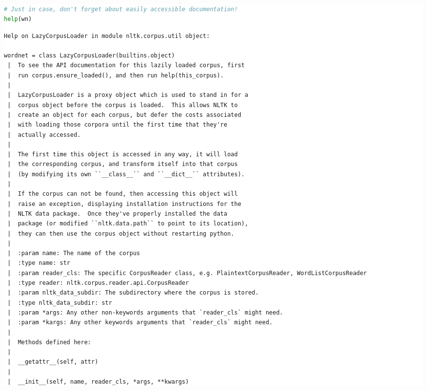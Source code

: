 
```python
# Just in case, don't forget about easily accessible documentation!
help(wn)
```

    Help on LazyCorpusLoader in module nltk.corpus.util object:
    
    wordnet = class LazyCorpusLoader(builtins.object)
     |  To see the API documentation for this lazily loaded corpus, first
     |  run corpus.ensure_loaded(), and then run help(this_corpus).
     |  
     |  LazyCorpusLoader is a proxy object which is used to stand in for a
     |  corpus object before the corpus is loaded.  This allows NLTK to
     |  create an object for each corpus, but defer the costs associated
     |  with loading those corpora until the first time that they're
     |  actually accessed.
     |  
     |  The first time this object is accessed in any way, it will load
     |  the corresponding corpus, and transform itself into that corpus
     |  (by modifying its own ``__class__`` and ``__dict__`` attributes).
     |  
     |  If the corpus can not be found, then accessing this object will
     |  raise an exception, displaying installation instructions for the
     |  NLTK data package.  Once they've properly installed the data
     |  package (or modified ``nltk.data.path`` to point to its location),
     |  they can then use the corpus object without restarting python.
     |  
     |  :param name: The name of the corpus
     |  :type name: str
     |  :param reader_cls: The specific CorpusReader class, e.g. PlaintextCorpusReader, WordListCorpusReader
     |  :type reader: nltk.corpus.reader.api.CorpusReader
     |  :param nltk_data_subdir: The subdirectory where the corpus is stored.
     |  :type nltk_data_subdir: str
     |  :param *args: Any other non-keywords arguments that `reader_cls` might need.
     |  :param *kargs: Any other keywords arguments that `reader_cls` might need.
     |  
     |  Methods defined here:
     |  
     |  __getattr__(self, attr)
     |  
     |  __init__(self, name, reader_cls, *args, **kwargs)